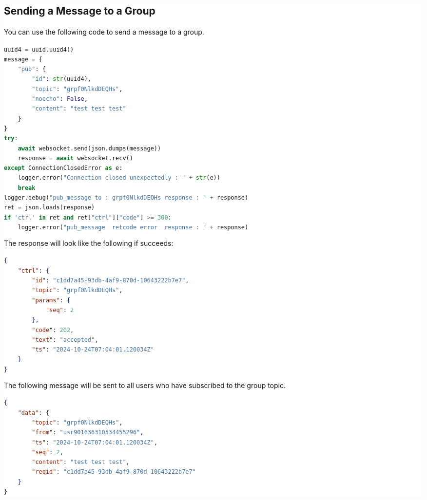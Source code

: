 ## Sending a Message to a Group

You can use the following code to send a message to a group.

```python
uuid4 = uuid.uuid4()
message = {
    "pub": {
        "id": str(uuid4),
        "topic": "grpf0NlkdDEQHs",
        "noecho": False,
        "content": "test test test"
    }
}
try:
    await websocket.send(json.dumps(message))
    response = await websocket.recv()
except ConnectionClosedError as e:
    logger.error("Connection closed unexpectedly : " + str(e))
    break
logger.debug("pub_message to : grpf0NlkdDEQHs response : " + response)
ret = json.loads(response)
if 'ctrl' in ret and ret["ctrl"]["code"] >= 300:
    logger.error("pub_message  retcode error  response : " + response)

```

The response will look like the following if succeeds:

```json
{
    "ctrl": {
        "id": "c1dd7a45-93db-4af9-870d-10643222b7e7",
        "topic": "grpf0NlkdDEQHs",
        "params": {
            "seq": 2
        },
        "code": 202,
        "text": "accepted",
        "ts": "2024-10-24T07:04:01.120034Z"
    }
}
```

The following message will be sent to all users who have subscribed to the group topic.

```json
{
    "data": {
        "topic": "grpf0NlkdDEQHs",
        "from": "usr901636310534455296",
        "ts": "2024-10-24T07:04:01.120034Z",
        "seq": 2,
        "content": "test test test",
        "reqid": "c1dd7a45-93db-4af9-870d-10643222b7e7"
    }
}
```
